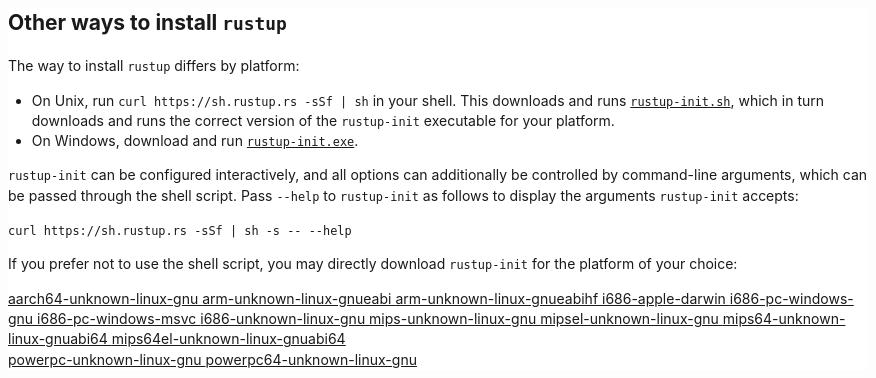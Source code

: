 ## Other ways to install `rustup`
<span id="rustup"></span>

The way to install `rustup` differs by platform:

* On Unix, run `curl https://sh.rustup.rs -sSf | sh` in your
  shell. This downloads and runs [`rustup-init.sh`], which in turn
  downloads and runs the correct version of the `rustup-init`
  executable for your platform.
* On Windows, download and run [`rustup-init.exe`].

`rustup-init` can be configured interactively, and all options can additionally
be controlled by command-line arguments, which can be passed through the shell
script. Pass `--help` to `rustup-init` as follows to display the arguments
`rustup-init` accepts:

```
curl https://sh.rustup.rs -sSf | sh -s -- --help
```

If you prefer not to use the shell script, you may directly download
`rustup-init` for the platform of your choice:

<div class="rustup-init-table">
  <div>
    <a href="https://static.rust-lang.org/rustup/dist/aarch64-unknown-linux-gnu/rustup-init">
      aarch64-unknown-linux-gnu
    </a>
    <a href="https://static.rust-lang.org/rustup/dist/arm-unknown-linux-gnueabi/rustup-init">
      arm-unknown-linux-gnueabi
    </a>
    <a href="https://static.rust-lang.org/rustup/dist/arm-unknown-linux-gnueabihf/rustup-init">
      arm-unknown-linux-gnueabihf
    </a>
    <a href="https://static.rust-lang.org/rustup/dist/i686-apple-darwin/rustup-init">
      i686-apple-darwin
    </a>
    <a href="https://static.rust-lang.org/rustup/dist/i686-pc-windows-gnu/rustup-init.exe">
      i686-pc-windows-gnu
    </a>
    <a href="https://static.rust-lang.org/rustup/dist/i686-pc-windows-msvc/rustup-init.exe">
      i686-pc-windows-msvc
    </a>
    <a href="https://static.rust-lang.org/rustup/dist/i686-unknown-linux-gnu/rustup-init">
      i686-unknown-linux-gnu
    </a>
    <a href="https://static.rust-lang.org/rustup/dist/mips-unknown-linux-gnu/rustup-init">
      mips-unknown-linux-gnu
    </a>
    <a href="https://static.rust-lang.org/rustup/dist/mipsel-unknown-linux-gnu/rustup-init">
      mipsel-unknown-linux-gnu
    </a>
    <a href="https://static.rust-lang.org/rustup/dist/mips64-unknown-linux-gnuabi64/rustup-init">
      mips64-unknown-linux-gnuabi64
    </a>
    <a href="https://static.rust-lang.org/rustup/dist/mips64el-unknown-linux-gnuabi64/rustup-init">
      mips64el-unknown-linux-gnuabi64
    </a>
  </div>
  <div>
    <a href="https://static.rust-lang.org/rustup/dist/powerpc-unknown-linux-gnu/rustup-init">
      powerpc-unknown-linux-gnu
    </a>
    <a href="https://static.rust-lang.org/rustup/dist/powerpc64-unknown-linux-gnu/rustup-init">
      powerpc64-unknown-linux-gnu
    </a>

[installation page]: install.html
[`rustup`]: https://github.com/rust-lang-nursery/rustup.rs
[other-rustup]: https://github.com/rust-lang-nursery/rustup.rs#other-installation-methods
[`rustup-init.exe`]: https://static.rust-lang.org/rustup/dist/i686-pc-windows-gnu/rustup-init.exe
[`rustup-init.sh`]: https://static.rust-lang.org/rustup/rustup-init.sh
[Homebrew]: http://brew.sh/
[Chocolatey]: http://chocolatey.org/
[three tiers]: https://forge.rust-lang.org/platform-support.html
[Rust signing key]: https://static.rust-lang.org/rust-key.gpg.ascii
[GPG]: https://gnupg.org/
[available on keybase.io]: https://keybase.io/rust
[rustup-win]: https://github.com/rust-lang-nursery/rustup.rs/blob/master/README.md#working-with-rust-on-windows
